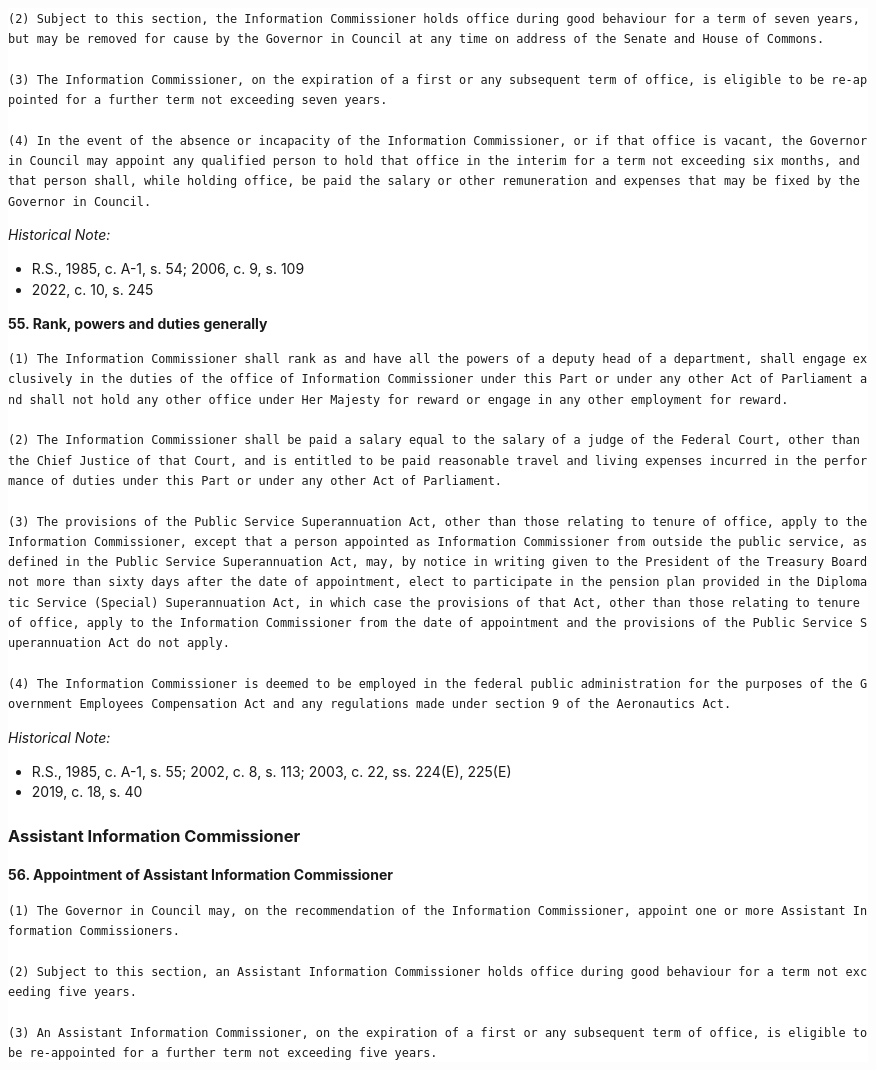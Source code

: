 	(2) Subject to this section, the Information Commissioner holds office during good behaviour for a term of seven years, but may be removed for cause by the Governor in Council at any time on address of the Senate and House of Commons.

	(3) The Information Commissioner, on the expiration of a first or any subsequent term of office, is eligible to be re-appointed for a further term not exceeding seven years.

	(4) In the event of the absence or incapacity of the Information Commissioner, or if that office is vacant, the Governor in Council may appoint any qualified person to hold that office in the interim for a term not exceeding six months, and that person shall, while holding office, be paid the salary or other remuneration and expenses that may be fixed by the Governor in Council.

*Historical Note:*
- R.S., 1985, c. A-1, s. 54; 2006, c. 9, s. 109
- 2022, c. 10, s. 245

**55. Rank, powers and duties generally**

	(1) The Information Commissioner shall rank as and have all the powers of a deputy head of a department, shall engage exclusively in the duties of the office of Information Commissioner under this Part or under any other Act of Parliament and shall not hold any other office under Her Majesty for reward or engage in any other employment for reward.

	(2) The Information Commissioner shall be paid a salary equal to the salary of a judge of the Federal Court, other than the Chief Justice of that Court, and is entitled to be paid reasonable travel and living expenses incurred in the performance of duties under this Part or under any other Act of Parliament.

	(3) The provisions of the Public Service Superannuation Act, other than those relating to tenure of office, apply to the Information Commissioner, except that a person appointed as Information Commissioner from outside the public service, as defined in the Public Service Superannuation Act, may, by notice in writing given to the President of the Treasury Board not more than sixty days after the date of appointment, elect to participate in the pension plan provided in the Diplomatic Service (Special) Superannuation Act, in which case the provisions of that Act, other than those relating to tenure of office, apply to the Information Commissioner from the date of appointment and the provisions of the Public Service Superannuation Act do not apply.

	(4) The Information Commissioner is deemed to be employed in the federal public administration for the purposes of the Government Employees Compensation Act and any regulations made under section 9 of the Aeronautics Act.

*Historical Note:*
- R.S., 1985, c. A-1, s. 55; 2002, c. 8, s. 113; 2003, c. 22, ss. 224(E), 225(E)
- 2019, c. 18, s. 40

### Assistant Information Commissioner

**56. Appointment of Assistant Information Commissioner**

	(1) The Governor in Council may, on the recommendation of the Information Commissioner, appoint one or more Assistant Information Commissioners.

	(2) Subject to this section, an Assistant Information Commissioner holds office during good behaviour for a term not exceeding five years.

	(3) An Assistant Information Commissioner, on the expiration of a first or any subsequent term of office, is eligible to be re-appointed for a further term not exceeding five years.
